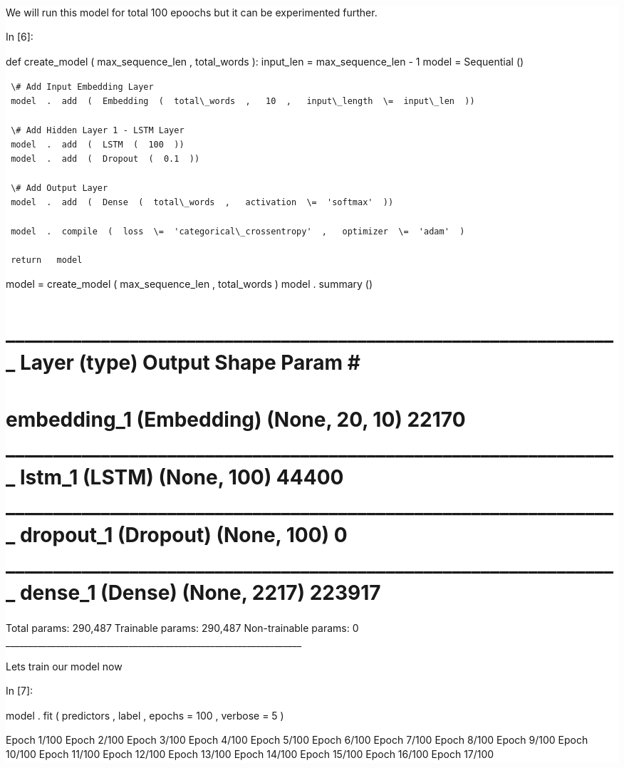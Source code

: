 We will run this model for total 100 epoochs but it can be experimented further.

In \[6\]:

 def   create\_model  (  max\_sequence\_len  ,   total\_words  ): 
     input\_len   \=   max\_sequence\_len   \-   1 
     model   \=   Sequential  () 
    
     \# Add Input Embedding Layer 
     model  .  add  (  Embedding  (  total\_words  ,   10  ,   input\_length  \=  input\_len  )) 
    
     \# Add Hidden Layer 1 - LSTM Layer 
     model  .  add  (  LSTM  (  100  )) 
     model  .  add  (  Dropout  (  0.1  )) 
    
     \# Add Output Layer 
     model  .  add  (  Dense  (  total\_words  ,   activation  \=  'softmax'  )) 

     model  .  compile  (  loss  \=  'categorical\_crossentropy'  ,   optimizer  \=  'adam'  ) 
    
     return   model 

 model   \=   create\_model  (  max\_sequence\_len  ,   total\_words  ) 
 model  .  summary  () 

\_\_\_\_\_\_\_\_\_\_\_\_\_\_\_\_\_\_\_\_\_\_\_\_\_\_\_\_\_\_\_\_\_\_\_\_\_\_\_\_\_\_\_\_\_\_\_\_\_\_\_\_\_\_\_\_\_\_\_\_\_\_\_\_\_
Layer (type)                 Output Shape              Param #   
=================================================================
embedding\_1 (Embedding)      (None, 20, 10)            22170     
\_\_\_\_\_\_\_\_\_\_\_\_\_\_\_\_\_\_\_\_\_\_\_\_\_\_\_\_\_\_\_\_\_\_\_\_\_\_\_\_\_\_\_\_\_\_\_\_\_\_\_\_\_\_\_\_\_\_\_\_\_\_\_\_\_
lstm\_1 (LSTM)                (None, 100)               44400     
\_\_\_\_\_\_\_\_\_\_\_\_\_\_\_\_\_\_\_\_\_\_\_\_\_\_\_\_\_\_\_\_\_\_\_\_\_\_\_\_\_\_\_\_\_\_\_\_\_\_\_\_\_\_\_\_\_\_\_\_\_\_\_\_\_
dropout\_1 (Dropout)          (None, 100)               0         
\_\_\_\_\_\_\_\_\_\_\_\_\_\_\_\_\_\_\_\_\_\_\_\_\_\_\_\_\_\_\_\_\_\_\_\_\_\_\_\_\_\_\_\_\_\_\_\_\_\_\_\_\_\_\_\_\_\_\_\_\_\_\_\_\_
dense\_1 (Dense)              (None, 2217)              223917    
=================================================================
Total params: 290,487
Trainable params: 290,487
Non-trainable params: 0
\_\_\_\_\_\_\_\_\_\_\_\_\_\_\_\_\_\_\_\_\_\_\_\_\_\_\_\_\_\_\_\_\_\_\_\_\_\_\_\_\_\_\_\_\_\_\_\_\_\_\_\_\_\_\_\_\_\_\_\_\_\_\_\_\_

Lets train our model now

In \[7\]:

 model  .  fit  (  predictors  ,   label  ,   epochs  \=  100  ,   verbose  \=  5  ) 

Epoch 1/100
Epoch 2/100
Epoch 3/100
Epoch 4/100
Epoch 5/100
Epoch 6/100
Epoch 7/100
Epoch 8/100
Epoch 9/100
Epoch 10/100
Epoch 11/100
Epoch 12/100
Epoch 13/100
Epoch 14/100
Epoch 15/100
Epoch 16/100
Epoch 17/100